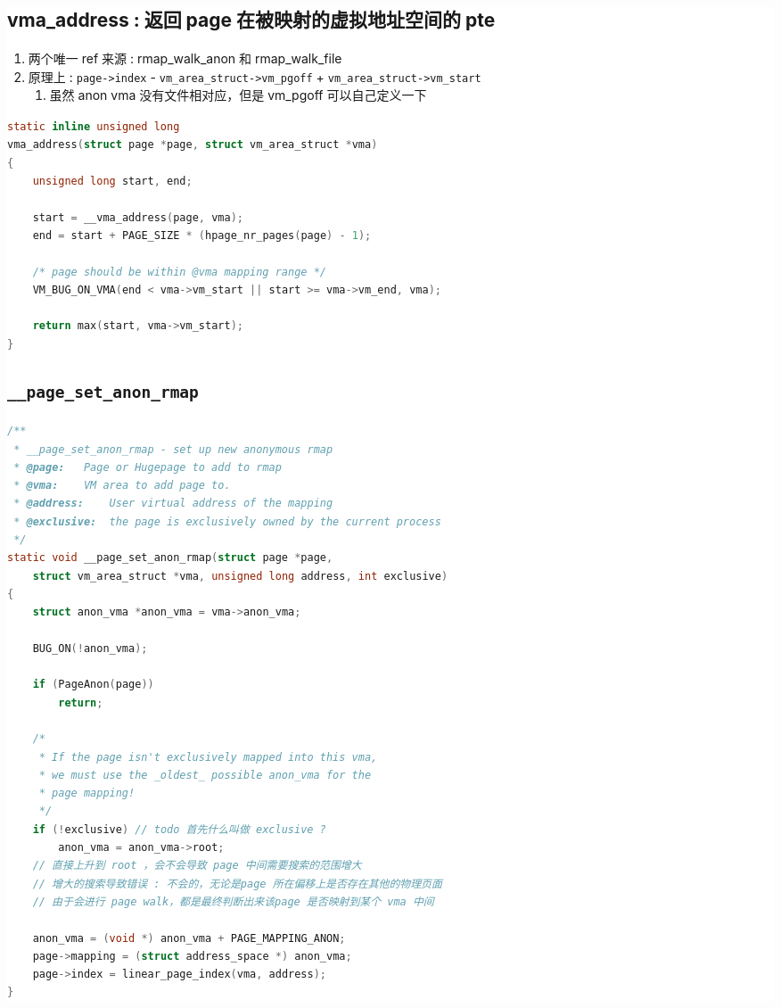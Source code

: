 ## vma_address : 返回 page 在被映射的虚拟地址空间的 pte
1. 两个唯一 ref 来源 : rmap_walk_anon 和 rmap_walk_file
2. 原理上 : `page->index` -  `vm_area_struct->vm_pgoff` + `vm_area_struct->vm_start`
    1. 虽然 anon vma 没有文件相对应，但是 vm_pgoff 可以自己定义一下

```c
static inline unsigned long
vma_address(struct page *page, struct vm_area_struct *vma)
{
	unsigned long start, end;

	start = __vma_address(page, vma);
	end = start + PAGE_SIZE * (hpage_nr_pages(page) - 1);

	/* page should be within @vma mapping range */
	VM_BUG_ON_VMA(end < vma->vm_start || start >= vma->vm_end, vma);

	return max(start, vma->vm_start);
}
```


## `__page_set_anon_rmap`
```c
/**
 * __page_set_anon_rmap - set up new anonymous rmap
 * @page:	Page or Hugepage to add to rmap
 * @vma:	VM area to add page to.
 * @address:	User virtual address of the mapping
 * @exclusive:	the page is exclusively owned by the current process
 */
static void __page_set_anon_rmap(struct page *page,
	struct vm_area_struct *vma, unsigned long address, int exclusive)
{
	struct anon_vma *anon_vma = vma->anon_vma;

	BUG_ON(!anon_vma);

	if (PageAnon(page))
		return;

	/*
	 * If the page isn't exclusively mapped into this vma,
	 * we must use the _oldest_ possible anon_vma for the
	 * page mapping!
	 */
	if (!exclusive) // todo 首先什么叫做 exclusive ?
		anon_vma = anon_vma->root;
    // 直接上升到 root ，会不会导致 page 中间需要搜索的范围增大
    // 增大的搜索导致错误 : 不会的，无论是page 所在偏移上是否存在其他的物理页面
    // 由于会进行 page walk，都是最终判断出来该page 是否映射到某个 vma 中间

	anon_vma = (void *) anon_vma + PAGE_MAPPING_ANON;
	page->mapping = (struct address_space *) anon_vma;
	page->index = linear_page_index(vma, address);
}
```
